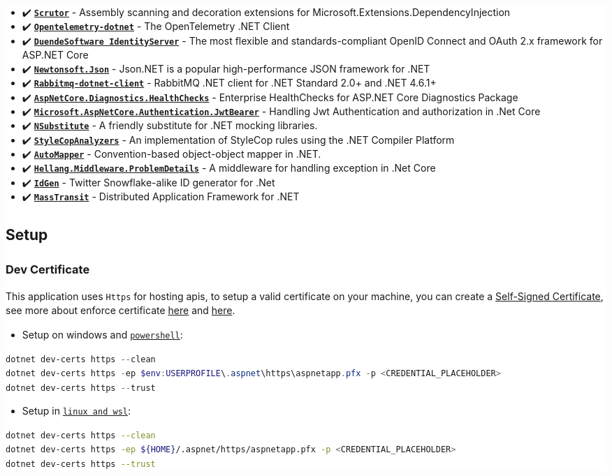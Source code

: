 - ✔️ **[`Scrutor`](https://github.com/khellang/Scrutor)** - Assembly scanning and decoration extensions for Microsoft.Extensions.DependencyInjection
- ✔️ **[`Opentelemetry-dotnet`](https://github.com/open-telemetry/opentelemetry-dotnet)** - The OpenTelemetry .NET Client
- ✔️ **[`DuendeSoftware IdentityServer`](https://github.com/DuendeSoftware/IdentityServer)** - The most flexible and standards-compliant OpenID Connect and OAuth 2.x framework for ASP.NET Core
- ✔️ **[`Newtonsoft.Json`](https://github.com/JamesNK/Newtonsoft.Json)** - Json.NET is a popular high-performance JSON framework for .NET
- ✔️ **[`Rabbitmq-dotnet-client`](https://github.com/rabbitmq/rabbitmq-dotnet-client)** - RabbitMQ .NET client for .NET Standard 2.0+ and .NET 4.6.1+
- ✔️ **[`AspNetCore.Diagnostics.HealthChecks`](https://github.com/Xabaril/AspNetCore.Diagnostics.HealthChecks)** - Enterprise HealthChecks for ASP.NET Core Diagnostics Package
- ✔️ **[`Microsoft.AspNetCore.Authentication.JwtBearer`](https://www.nuget.org/packages/Microsoft.AspNetCore.Authentication.JwtBearer)** - Handling Jwt Authentication and authorization in .Net Core
- ✔️ **[`NSubstitute`](https://github.com/nsubstitute/NSubstitute)** - A friendly substitute for .NET mocking libraries.
- ✔️ **[`StyleCopAnalyzers`](https://github.com/DotNetAnalyzers/StyleCopAnalyzers)** - An implementation of StyleCop rules using the .NET Compiler Platform
- ✔️ **[`AutoMapper`](https://github.com/AutoMapper/AutoMapper)** - Convention-based object-object mapper in .NET.
- ✔️ **[`Hellang.Middleware.ProblemDetails`](https://github.com/khellang/Middleware/tree/master/src/ProblemDetails)** - A middleware for handling exception in .Net Core
- ✔️ **[`IdGen`](https://github.com/RobThree/IdGen)** - Twitter Snowflake-alike ID generator for .Net
- ✔️ **[`MassTransit`](https://github.com/MassTransit/MassTransit)** - Distributed Application Framework for .NET

## Setup

### Dev Certificate

This application uses `Https` for hosting apis, to setup a valid certificate on your machine, you can create a [Self-Signed Certificate](https://learn.microsoft.com/en-us/aspnet/core/security/docker-https#macos-or-linux), see more about enforce certificate [here](https://learn.microsoft.com/en-us/dotnet/core/additional-tools/self-signed-certificates-guide) and [here](https://learn.microsoft.com/en-us/aspnet/core/security/enforcing-ssl).

- Setup on windows and [`powershell`](https://learn.microsoft.com/en-us/dotnet/core/additional-tools/self-signed-certificates-guide#with-dotnet-dev-certs):

```powershell
dotnet dev-certs https --clean
dotnet dev-certs https -ep $env:USERPROFILE\.aspnet\https\aspnetapp.pfx -p <CREDENTIAL_PLACEHOLDER>
dotnet dev-certs https --trust
```

- Setup in [`linux and wsl`](https://learn.microsoft.com/en-us/aspnet/core/security/docker-https?view=aspnetcore-7.0#macos-or-linux):

```bash
dotnet dev-certs https --clean
dotnet dev-certs https -ep ${HOME}/.aspnet/https/aspnetapp.pfx -p <CREDENTIAL_PLACEHOLDER>
dotnet dev-certs https --trust
```
